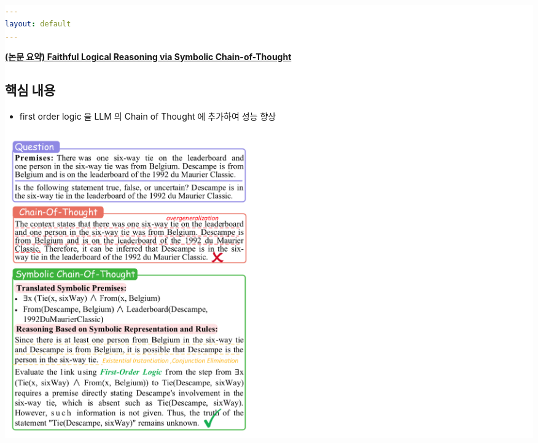 ```yaml
---
layout: default
---
```


**[(논문 요약) Faithful Logical Reasoning via Symbolic Chain-of-Thought](https://arxiv.org/pdf/2405.18357)**

## 핵심 내용
- first order logic 을 LLM 의 Chain of Thought 에 추가하여 성능 향상  
<img src="./data/papers/symboliccot/concept.png" width="400" />